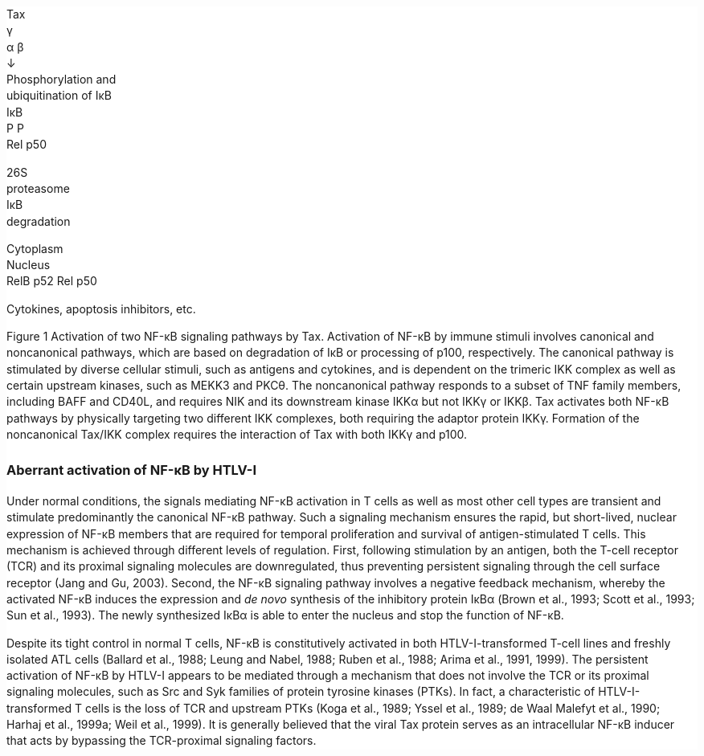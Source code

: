 Tax  
γ  
α β  
↓  
Phosphorylation and  
ubiquitination of IκB  
IκB  
P P  
Rel p50  

26S  
proteasome  
IκB  
degradation  

Cytoplasm  
Nucleus  
RelB p52 Rel p50  

Cytokines, apoptosis inhibitors, etc.  

Figure 1 Activation of two NF-κB signaling pathways by Tax. Activation of NF-κB by immune stimuli involves canonical and noncanonical pathways, which are based on degradation of IκB or processing of p100, respectively. The canonical pathway is stimulated by diverse cellular stimuli, such as antigens and cytokines, and is dependent on the trimeric IKK complex as well as certain upstream kinases, such as MEKK3 and PKCθ. The noncanonical pathway responds to a subset of TNF family members, including BAFF and CD40L, and requires NIK and its downstream kinase IKKα but not IKKγ or IKKβ. Tax activates both NF-κB pathways by physically targeting two different IKK complexes, both requiring the adaptor protein IKKγ. Formation of the noncanonical Tax/IKK complex requires the interaction of Tax with both IKKγ and p100.

### Aberrant activation of NF-κB by HTLV-I

Under normal conditions, the signals mediating NF-κB activation in T cells as well as most other cell types are transient and stimulate predominantly the canonical NF-κB pathway. Such a signaling mechanism ensures the rapid, but short-lived, nuclear expression of NF-κB members that are required for temporal proliferation and survival of antigen-stimulated T cells. This mechanism is achieved through different levels of regulation. First, following stimulation by an antigen, both the T-cell receptor (TCR) and its proximal signaling molecules are downregulated, thus preventing persistent signaling through the cell surface receptor (Jang and Gu, 2003). Second, the NF-κB signaling pathway involves a negative feedback mechanism, whereby the activated NF-κB induces the expression and *de novo* synthesis of the inhibitory protein IκBα (Brown et al., 1993; Scott et al., 1993; Sun et al., 1993). The newly synthesized IκBα is able to enter the nucleus and stop the function of NF-κB.

Despite its tight control in normal T cells, NF-κB is constitutively activated in both HTLV-I-transformed T-cell lines and freshly isolated ATL cells (Ballard et al., 1988; Leung and Nabel, 1988; Ruben et al., 1988; Arima et al., 1991, 1999). The persistent activation of NF-κB by HTLV-I appears to be mediated through a mechanism that does not involve the TCR or its proximal signaling molecules, such as Src and Syk families of protein tyrosine kinases (PTKs). In fact, a characteristic of HTLV-I-transformed T cells is the loss of TCR and upstream PTKs (Koga et al., 1989; Yssel et al., 1989; de Waal Malefyt et al., 1990; Harhaj et al., 1999a; Weil et al., 1999). It is generally believed that the viral Tax protein serves as an intracellular NF-κB inducer that acts by bypassing the TCR-proximal signaling factors.
